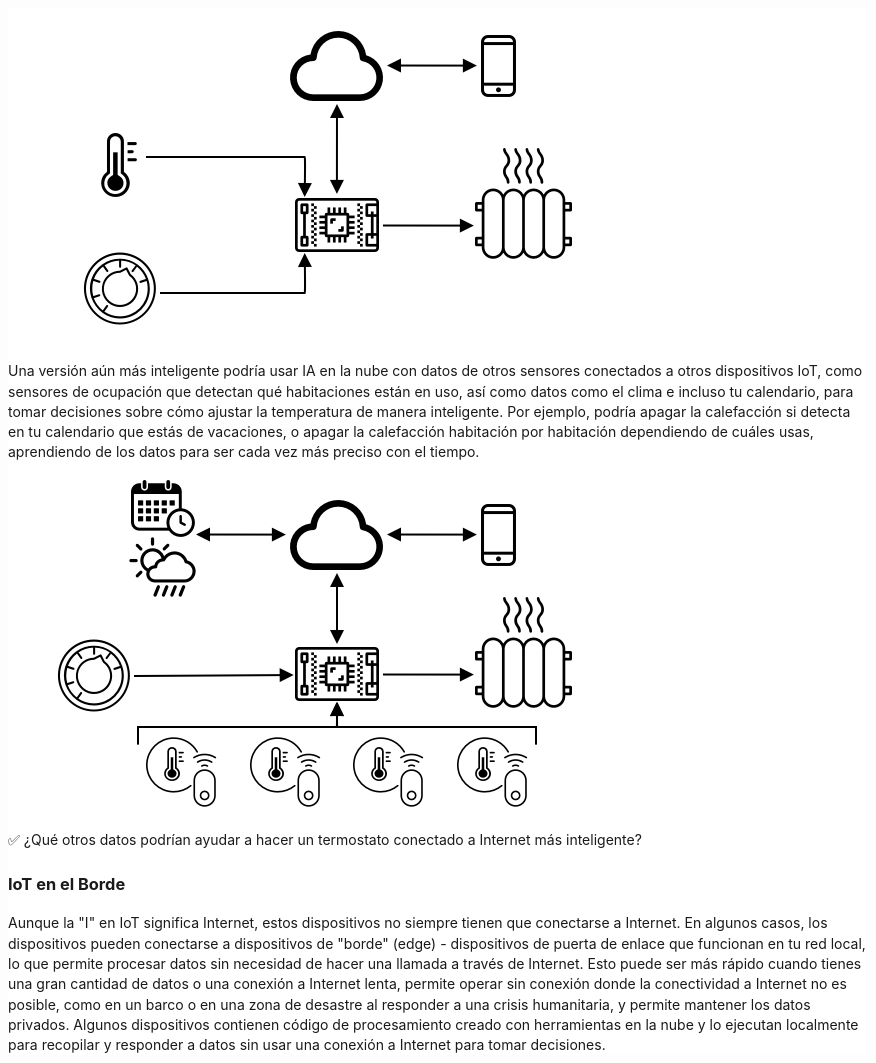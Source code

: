 ![Un diagrama que muestra la temperatura y un dial como entradas a un dispositivo IoT, el dispositivo IoT con comunicación bidireccional con la nube, que a su vez tiene comunicación bidireccional con un teléfono, y el control de un calentador como salida del dispositivo IoT](../../../../../translated_images/mobile-controlled-thermostat.4a994010473d8d6a52ba68c67e5f02dc8928c717e93ca4b9bc55525aa75bbb60.es.png)

Una versión aún más inteligente podría usar IA en la nube con datos de otros sensores conectados a otros dispositivos IoT, como sensores de ocupación que detectan qué habitaciones están en uso, así como datos como el clima e incluso tu calendario, para tomar decisiones sobre cómo ajustar la temperatura de manera inteligente. Por ejemplo, podría apagar la calefacción si detecta en tu calendario que estás de vacaciones, o apagar la calefacción habitación por habitación dependiendo de cuáles usas, aprendiendo de los datos para ser cada vez más preciso con el tiempo.

![Un diagrama que muestra múltiples sensores de temperatura y un dial como entradas a un dispositivo IoT, el dispositivo IoT con comunicación bidireccional con la nube, que a su vez tiene comunicación bidireccional con un teléfono, un calendario y un servicio meteorológico, y el control de un calentador como salida del dispositivo IoT](../../../../../translated_images/smarter-thermostat.a75855f15d2d9e63d5da9d7ba5847a987f6c9d98e96e770c203532275194e27d.es.png)

✅ ¿Qué otros datos podrían ayudar a hacer un termostato conectado a Internet más inteligente?

### IoT en el Borde

Aunque la "I" en IoT significa Internet, estos dispositivos no siempre tienen que conectarse a Internet. En algunos casos, los dispositivos pueden conectarse a dispositivos de "borde" (edge) - dispositivos de puerta de enlace que funcionan en tu red local, lo que permite procesar datos sin necesidad de hacer una llamada a través de Internet. Esto puede ser más rápido cuando tienes una gran cantidad de datos o una conexión a Internet lenta, permite operar sin conexión donde la conectividad a Internet no es posible, como en un barco o en una zona de desastre al responder a una crisis humanitaria, y permite mantener los datos privados. Algunos dispositivos contienen código de procesamiento creado con herramientas en la nube y lo ejecutan localmente para recopilar y responder a datos sin usar una conexión a Internet para tomar decisiones.
